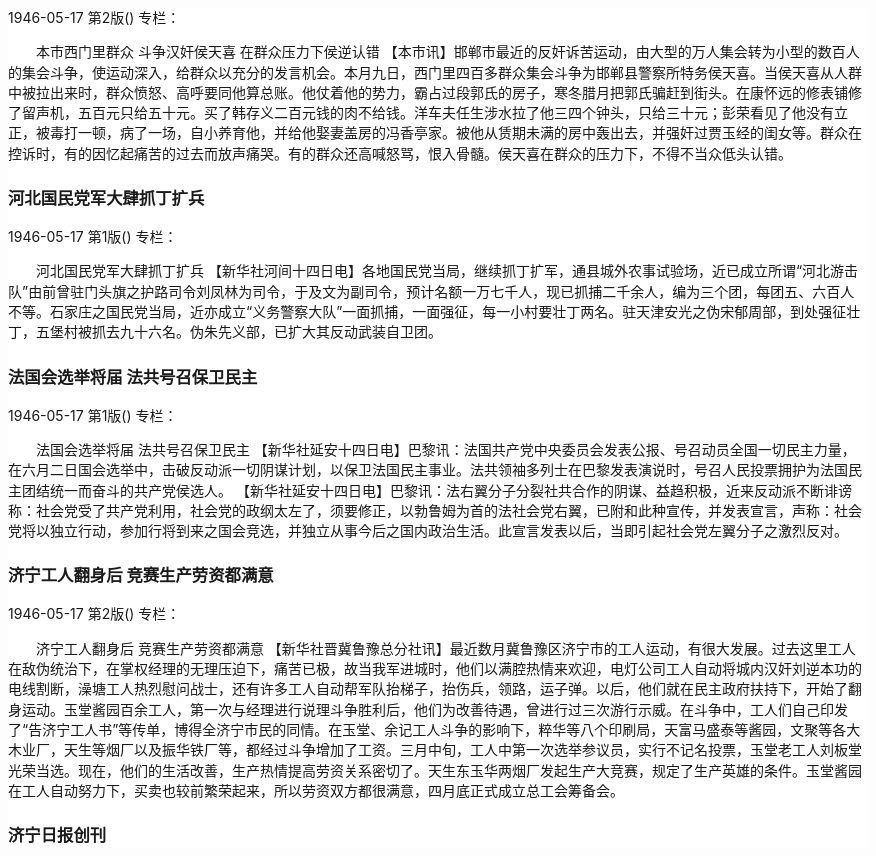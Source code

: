 1946-05-17
第2版()
专栏：

　　本市西门里群众
    斗争汉奸侯天喜
    在群众压力下侯逆认错
    【本市讯】邯郸市最近的反奸诉苦运动，由大型的万人集会转为小型的数百人的集会斗争，使运动深入，给群众以充分的发言机会。本月九日，西门里四百多群众集会斗争为邯郸县警察所特务侯天喜。当侯天喜从人群中被拉出来时，群众愤怒、高呼要同他算总账。他仗着他的势力，霸占过段郭氏的房子，寒冬腊月把郭氏骗赶到街头。在康怀远的修表铺修了留声机，五百元只给五十元。买了韩存义二百元钱的肉不给钱。洋车夫任生涉水拉了他三四个钟头，只给三十元；彭荣看见了他没有立正，被毒打一顿，病了一场，自小养育他，并给他娶妻盖房的冯香亭家。被他从赁期未满的房中轰出去，并强奸过贾玉经的闺女等。群众在控诉时，有的因忆起痛苦的过去而放声痛哭。有的群众还高喊怒骂，恨入骨髓。侯天喜在群众的压力下，不得不当众低头认错。


### 河北国民党军大肆抓丁扩兵

1946-05-17
第1版()
专栏：

　　河北国民党军大肆抓丁扩兵
    【新华社河间十四日电】各地国民党当局，继续抓丁扩军，通县城外农事试验场，近已成立所谓“河北游击队”由前曾驻门头旗之护路司令刘凤林为司令，于及文为副司令，预计名额一万七千人，现已抓捕二千余人，编为三个团，每团五、六百人不等。石家庄之国民党当局，近亦成立“义务警察大队”一面抓捕，一面强征，每一小村要壮丁两名。驻天津安光之伪宋郁周部，到处强征壮丁，五堡村被抓去九十六名。伪朱先义部，已扩大其反动武装自卫团。


### 法国会选举将届  法共号召保卫民主

1946-05-17
第1版()
专栏：

　　法国会选举将届
    法共号召保卫民主
    【新华社延安十四日电】巴黎讯：法国共产党中央委员会发表公报、号召动员全国一切民主力量，在六月二日国会选举中，击破反动派一切阴谋计划，以保卫法国民主事业。法共领袖多列士在巴黎发表演说时，号召人民投票拥护为法国民主团结统一而奋斗的共产党侯选人。
    【新华社延安十四日电】巴黎讯：法右翼分子分裂社共合作的阴谋、益趋积极，近来反动派不断诽谤称：社会党受了共产党利用，社会党的政纲太左了，须要修正，以勃鲁姆为首的法社会党右翼，已附和此种宣传，并发表宣言，声称：社会党将以独立行动，参加行将到来之国会竞选，并独立从事今后之国内政治生活。此宣言发表以后，当即引起社会党左翼分子之激烈反对。


### 济宁工人翻身后  竞赛生产劳资都满意

1946-05-17
第2版()
专栏：

　　济宁工人翻身后
    竞赛生产劳资都满意
    【新华社晋冀鲁豫总分社讯】最近数月冀鲁豫区济宁市的工人运动，有很大发展。过去这里工人在敌伪统治下，在掌权经理的无理压迫下，痛苦已极，故当我军进城时，他们以满腔热情来欢迎，电灯公司工人自动将城内汉奸刘逆本功的电线割断，澡塘工人热烈慰问战士，还有许多工人自动帮军队抬梯子，抬伤兵，领路，运子弹。以后，他们就在民主政府扶持下，开始了翻身运动。玉堂酱园百余工人，第一次与经理进行说理斗争胜利后，他们为改善待遇，曾进行过三次游行示威。在斗争中，工人们自己印发了“告济宁工人书”等传单，博得全济宁市民的同情。在玉堂、余记工人斗争的影响下，粹华等八个印刷局，天富马盛泰等酱园，文聚等各大木业厂，天生等烟厂以及振华铁厂等，都经过斗争增加了工资。三月中旬，工人中第一次选举参议员，实行不记名投票，玉堂老工人刘板堂光荣当选。现在，他们的生活改善，生产热情提高劳资关系密切了。天生东玉华两烟厂发起生产大竞赛，规定了生产英雄的条件。玉堂酱园在工人自动努力下，买卖也较前繁荣起来，所以劳资双方都很满意，四月底正式成立总工会筹备会。


### 济宁日报创刊
